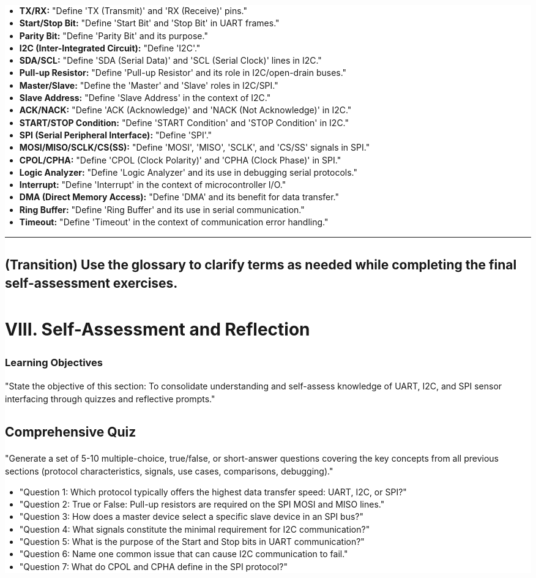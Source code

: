 *   **TX/RX:** "<prompt>Define 'TX (Transmit)' and 'RX (Receive)' pins.</prompt>"
*   **Start/Stop Bit:** "<prompt>Define 'Start Bit' and 'Stop Bit' in UART frames.</prompt>"
*   **Parity Bit:** "<prompt>Define 'Parity Bit' and its purpose.</prompt>"
*   **I2C (Inter-Integrated Circuit):** "<prompt>Define 'I2C'.</prompt>"
*   **SDA/SCL:** "<prompt>Define 'SDA (Serial Data)' and 'SCL (Serial Clock)' lines in I2C.</prompt>"
*   **Pull-up Resistor:** "<prompt>Define 'Pull-up Resistor' and its role in I2C/open-drain buses.</prompt>"
*   **Master/Slave:** "<prompt>Define the 'Master' and 'Slave' roles in I2C/SPI.</prompt>"
*   **Slave Address:** "<prompt>Define 'Slave Address' in the context of I2C.</prompt>"
*   **ACK/NACK:** "<prompt>Define 'ACK (Acknowledge)' and 'NACK (Not Acknowledge)' in I2C.</prompt>"
*   **START/STOP Condition:** "<prompt>Define 'START Condition' and 'STOP Condition' in I2C.</prompt>"
*   **SPI (Serial Peripheral Interface):** "<prompt>Define 'SPI'.</prompt>"
*   **MOSI/MISO/SCLK/CS(SS):** "<prompt>Define 'MOSI', 'MISO', 'SCLK', and 'CS/SS' signals in SPI.</prompt>"
*   **CPOL/CPHA:** "<prompt>Define 'CPOL (Clock Polarity)' and 'CPHA (Clock Phase)' in SPI.</prompt>"
*   **Logic Analyzer:** "<prompt>Define 'Logic Analyzer' and its use in debugging serial protocols.</prompt>"
*   **Interrupt:** "<prompt>Define 'Interrupt' in the context of microcontroller I/O.</prompt>"
*   **DMA (Direct Memory Access):** "<prompt>Define 'DMA' and its benefit for data transfer.</prompt>"
*   **Ring Buffer:** "<prompt>Define 'Ring Buffer' and its use in serial communication.</prompt>"
*   **Timeout:** "<prompt>Define 'Timeout' in the context of communication error handling.</prompt>"

---
**(Transition)** Use the glossary to clarify terms as needed while completing the final self-assessment exercises.
---

# VIII. Self-Assessment and Reflection

### Learning Objectives
"<prompt>State the objective of this section: To consolidate understanding and self-assess knowledge of UART, I2C, and SPI sensor interfacing through quizzes and reflective prompts.</prompt>"

## Comprehensive Quiz
"<prompt>Generate a set of 5-10 multiple-choice, true/false, or short-answer questions covering the key concepts from all previous sections (protocol characteristics, signals, use cases, comparisons, debugging).</prompt>"
*   "<prompt>Question 1: Which protocol typically offers the highest data transfer speed: UART, I2C, or SPI?</prompt>"
*   "<prompt>Question 2: True or False: Pull-up resistors are required on the SPI MOSI and MISO lines.</prompt>"
*   "<prompt>Question 3: How does a master device select a specific slave device in an SPI bus?</prompt>"
*   "<prompt>Question 4: What signals constitute the minimal requirement for I2C communication?</prompt>"
*   "<prompt>Question 5: What is the purpose of the Start and Stop bits in UART communication?</prompt>"
*   "<prompt>Question 6: Name one common issue that can cause I2C communication to fail.</prompt>"
*   "<prompt>Question 7: What do CPOL and CPHA define in the SPI protocol?</prompt>"
